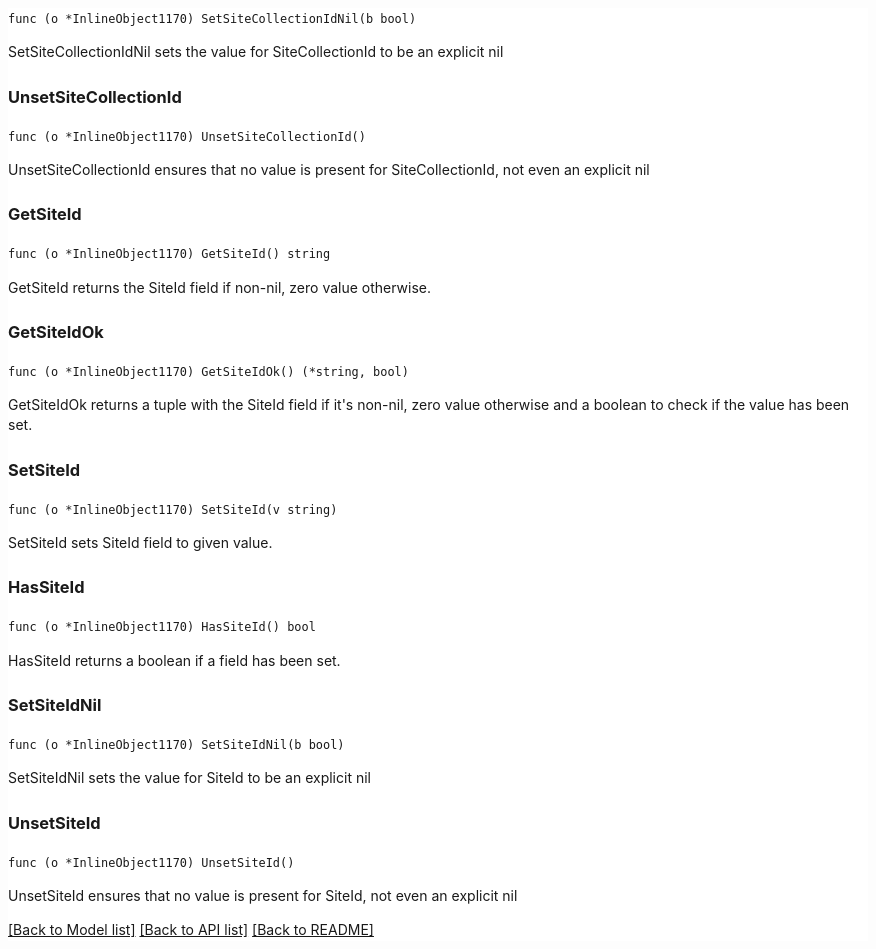 `func (o *InlineObject1170) SetSiteCollectionIdNil(b bool)`

 SetSiteCollectionIdNil sets the value for SiteCollectionId to be an explicit nil

### UnsetSiteCollectionId
`func (o *InlineObject1170) UnsetSiteCollectionId()`

UnsetSiteCollectionId ensures that no value is present for SiteCollectionId, not even an explicit nil
### GetSiteId

`func (o *InlineObject1170) GetSiteId() string`

GetSiteId returns the SiteId field if non-nil, zero value otherwise.

### GetSiteIdOk

`func (o *InlineObject1170) GetSiteIdOk() (*string, bool)`

GetSiteIdOk returns a tuple with the SiteId field if it's non-nil, zero value otherwise
and a boolean to check if the value has been set.

### SetSiteId

`func (o *InlineObject1170) SetSiteId(v string)`

SetSiteId sets SiteId field to given value.

### HasSiteId

`func (o *InlineObject1170) HasSiteId() bool`

HasSiteId returns a boolean if a field has been set.

### SetSiteIdNil

`func (o *InlineObject1170) SetSiteIdNil(b bool)`

 SetSiteIdNil sets the value for SiteId to be an explicit nil

### UnsetSiteId
`func (o *InlineObject1170) UnsetSiteId()`

UnsetSiteId ensures that no value is present for SiteId, not even an explicit nil

[[Back to Model list]](../README.md#documentation-for-models) [[Back to API list]](../README.md#documentation-for-api-endpoints) [[Back to README]](../README.md)



